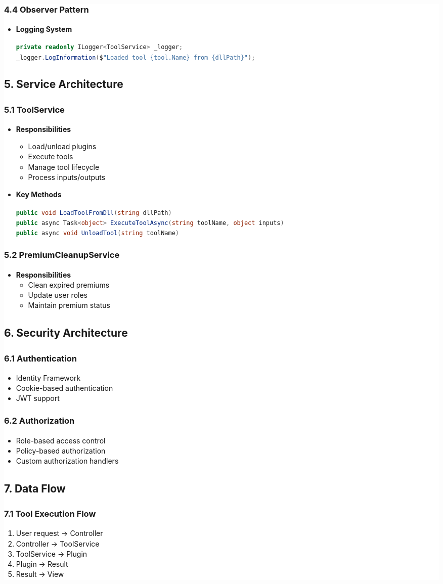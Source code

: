 ### 4.4 Observer Pattern

- **Logging System**
  ```csharp
  private readonly ILogger<ToolService> _logger;
  _logger.LogInformation($"Loaded tool {tool.Name} from {dllPath}");
  ```

## 5. Service Architecture

### 5.1 ToolService

- **Responsibilities**

  - Load/unload plugins
  - Execute tools
  - Manage tool lifecycle
  - Process inputs/outputs
- **Key Methods**

  ```csharp
  public void LoadToolFromDll(string dllPath)
  public async Task<object> ExecuteToolAsync(string toolName, object inputs)
  public async void UnloadTool(string toolName)
  ```

### 5.2 PremiumCleanupService

- **Responsibilities**
  - Clean expired premiums
  - Update user roles
  - Maintain premium status

## 6. Security Architecture

### 6.1 Authentication

- Identity Framework
- Cookie-based authentication
- JWT support

### 6.2 Authorization

- Role-based access control
- Policy-based authorization
- Custom authorization handlers

## 7. Data Flow

### 7.1 Tool Execution Flow

1. User request → Controller
2. Controller → ToolService
3. ToolService → Plugin
4. Plugin → Result
5. Result → View
